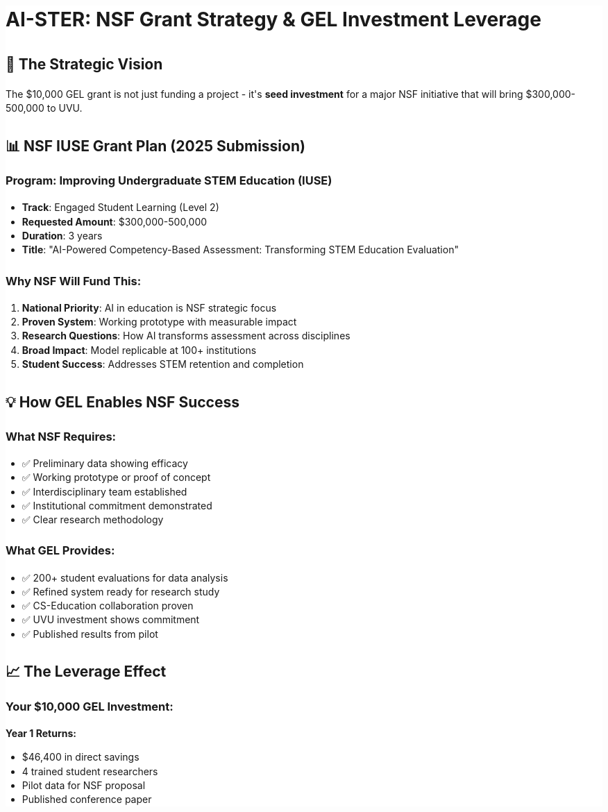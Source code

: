 # AI-STER: NSF Grant Strategy & GEL Investment Leverage

## 🎯 The Strategic Vision

The $10,000 GEL grant is not just funding a project - it's **seed investment** for a major NSF initiative that will bring $300,000-500,000 to UVU.

## 📊 NSF IUSE Grant Plan (2025 Submission)

### Program: Improving Undergraduate STEM Education (IUSE)
- **Track**: Engaged Student Learning (Level 2)
- **Requested Amount**: $300,000-500,000
- **Duration**: 3 years
- **Title**: "AI-Powered Competency-Based Assessment: Transforming STEM Education Evaluation"

### Why NSF Will Fund This:

1. **National Priority**: AI in education is NSF strategic focus
2. **Proven System**: Working prototype with measurable impact
3. **Research Questions**: How AI transforms assessment across disciplines
4. **Broad Impact**: Model replicable at 100+ institutions
5. **Student Success**: Addresses STEM retention and completion

## 💡 How GEL Enables NSF Success

### What NSF Requires:
- ✅ Preliminary data showing efficacy
- ✅ Working prototype or proof of concept  
- ✅ Interdisciplinary team established
- ✅ Institutional commitment demonstrated
- ✅ Clear research methodology

### What GEL Provides:
- ✅ 200+ student evaluations for data analysis
- ✅ Refined system ready for research study
- ✅ CS-Education collaboration proven
- ✅ UVU investment shows commitment
- ✅ Published results from pilot

## 📈 The Leverage Effect

### Your $10,000 GEL Investment:

**Year 1 Returns:**
- $46,400 in direct savings
- 4 trained student researchers
- Pilot data for NSF proposal
- Published conference paper
